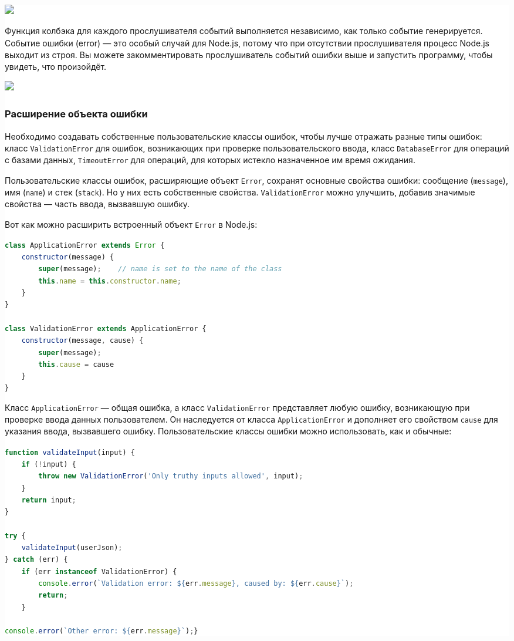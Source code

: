 ![](https://habrastorage.org/getpro/habr/upload_files/f38/0d3/26a/f380d326af0512314bfcbeddbfc28f3a.gif)

Функция колбэка для каждого прослушивателя событий выполняется независимо, как только событие генерируется. Событие ошибки (error) — это особый случай для Node.js, потому что при отсутствии прослушивателя процесс Node.js выходит из строя. Вы можете закомментировать прослушиватель событий ошибки выше и запустить программу, чтобы увидеть, что произойдёт.

![](https://habrastorage.org/r/w1560/getpro/habr/upload_files/69a/668/e28/69a668e28d5d6b19a24357ac9776b9af.png)

### Расширение объекта ошибки

Необходимо создавать собственные пользовательские классы ошибок, чтобы лучше отражать разные типы ошибок: класс `ValidationError` для ошибок, возникающих при проверке пользовательского ввода, класс `DatabaseError` для операций с базами данных, `TimeoutError` для операций, для которых истекло назначенное им время ожидания.

Пользовательские классы ошибок, расширяющие объект `Error`, сохранят основные свойства ошибки: сообщение (`message`), имя (`name`) и стек (`stack`). Но у них есть собственные свойства. `ValidationError` можно улучшить, добавив значимые свойства — часть ввода, вызвавшую ошибку.

Вот как можно расширить встроенный объект `Error` в Node.js:

```js
class ApplicationError extends Error {  
	constructor(message) {    
		super(message);    // name is set to the name of the class    
		this.name = this.constructor.name;  
	}
}

class ValidationError extends ApplicationError {  
	constructor(message, cause) {    
		super(message);    
		this.cause = cause  
	}
}
```

Класс `ApplicationError` — общая ошибка, а класс `ValidationError` представляет любую ошибку, возникающую при проверке ввода данных пользователем. Он наследуется от класса `ApplicationError` и дополняет его свойством `cause` для указания ввода, вызвавшего ошибку. Пользовательские классы ошибки можно использовать, как и обычные:

```js
function validateInput(input) {  
	if (!input) {    
		throw new ValidationError('Only truthy inputs allowed', input);  
	}  
	return input;
}

try {  
	validateInput(userJson);
} catch (err) {  
	if (err instanceof ValidationError) {    
		console.error(`Validation error: ${err.message}, caused by: ${err.cause}`);    
		return;  
	}  
	
console.error(`Other error: ${err.message}`);}
```
